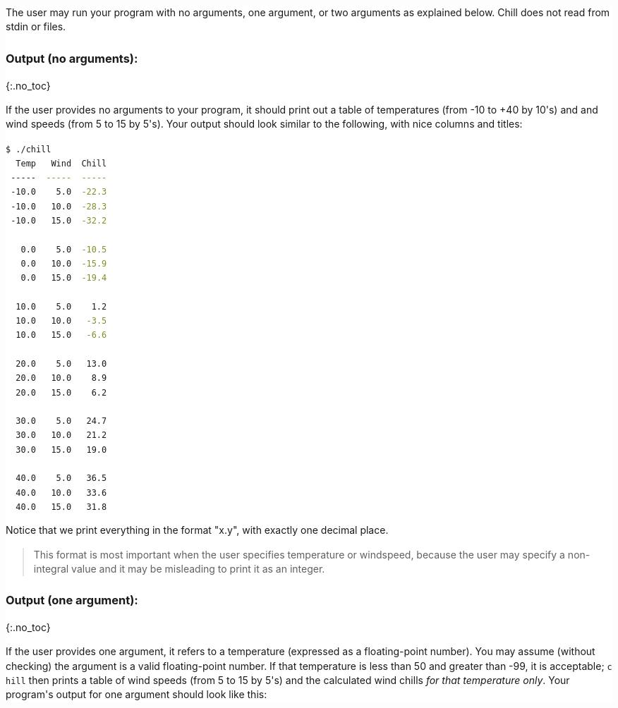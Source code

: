 The user may run your program with no arguments, one argument, or two arguments as explained below.
Chill does not read from stdin or files.

### Output (no arguments):
{:.no_toc}

If the user provides no arguments to your program, it should print out a table of temperatures (from -10 to +40 by 10's) and and wind speeds (from 5 to 15 by 5's).
Your output should look similar to the following, with nice columns and titles:

```bash
$ ./chill
  Temp   Wind  Chill
 -----  -----  -----
 -10.0    5.0  -22.3
 -10.0   10.0  -28.3
 -10.0   15.0  -32.2

   0.0    5.0  -10.5
   0.0   10.0  -15.9
   0.0   15.0  -19.4

  10.0    5.0    1.2
  10.0   10.0   -3.5
  10.0   15.0   -6.6

  20.0    5.0   13.0
  20.0   10.0    8.9
  20.0   15.0    6.2

  30.0    5.0   24.7
  30.0   10.0   21.2
  30.0   15.0   19.0

  40.0    5.0   36.5
  40.0   10.0   33.6
  40.0   15.0   31.8
```

Notice that we print everything in the format "x.y", with exactly one decimal place.

> This format is most important when the user specifies temperature or windspeed, because the user may specify a non-integral value and it may be misleading to print it as an integer.

### Output (one argument):
{:.no_toc}

If the user provides one argument, it refers to a temperature (expressed as a floating-point number).
You may assume (without checking) the argument is a valid floating-point number.
If that temperature is less than 50 and greater than -99, it is acceptable; `chill` then prints a table of wind speeds (from 5 to 15 by 5's) and the calculated wind chills *for that temperature only*.
Your program's output for one argument should look like this:
